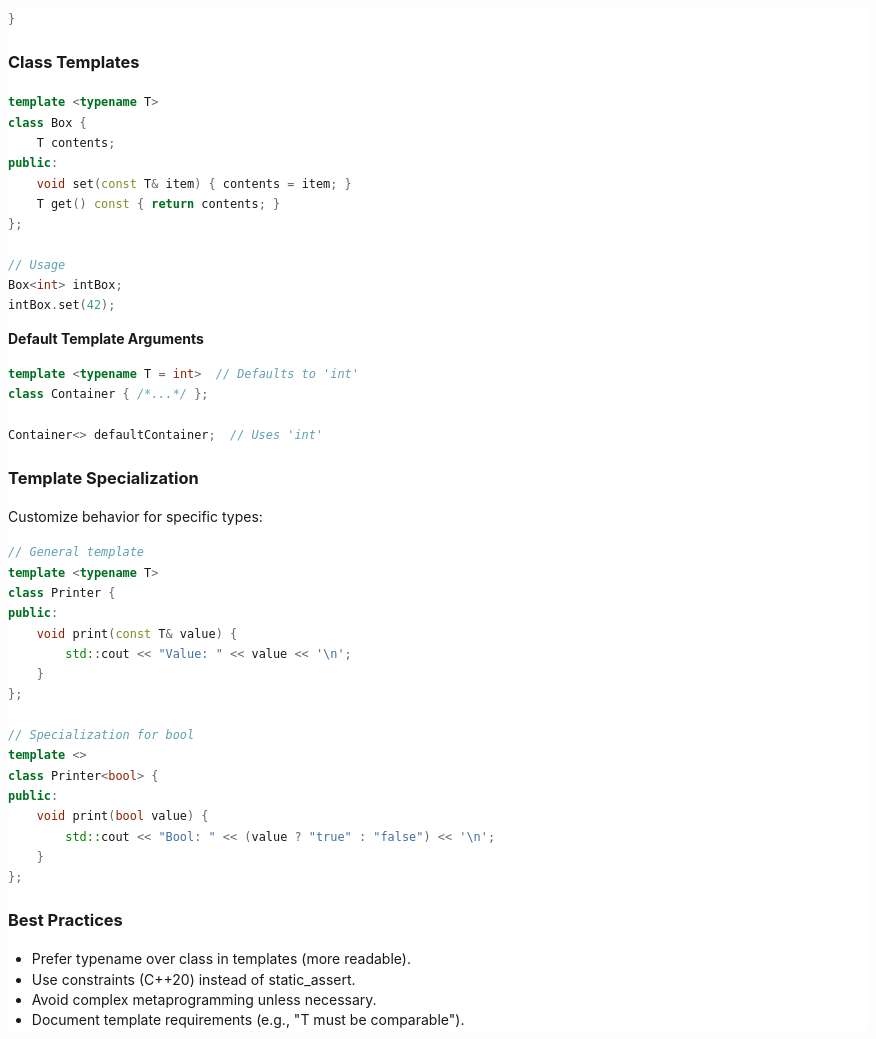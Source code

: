 ```cpp
}
```

### Class Templates
```cpp
template <typename T>
class Box {
    T contents;
public:
    void set(const T& item) { contents = item; }
    T get() const { return contents; }
};

// Usage
Box<int> intBox;
intBox.set(42);
```
**Default Template Arguments**
```cpp
template <typename T = int>  // Defaults to 'int'
class Container { /*...*/ };

Container<> defaultContainer;  // Uses 'int'
```

### Template Specialization
Customize behavior for specific types:
```cpp
// General template
template <typename T>
class Printer {
public:
    void print(const T& value) {
        std::cout << "Value: " << value << '\n';
    }
};

// Specialization for bool
template <>
class Printer<bool> {
public:
    void print(bool value) {
        std::cout << "Bool: " << (value ? "true" : "false") << '\n';
    }
};
```

### Best Practices
- Prefer typename over class in templates (more readable).
- Use constraints (C++20) instead of static_assert.
- Avoid complex metaprogramming unless necessary.
- Document template requirements (e.g., "T must be comparable").
